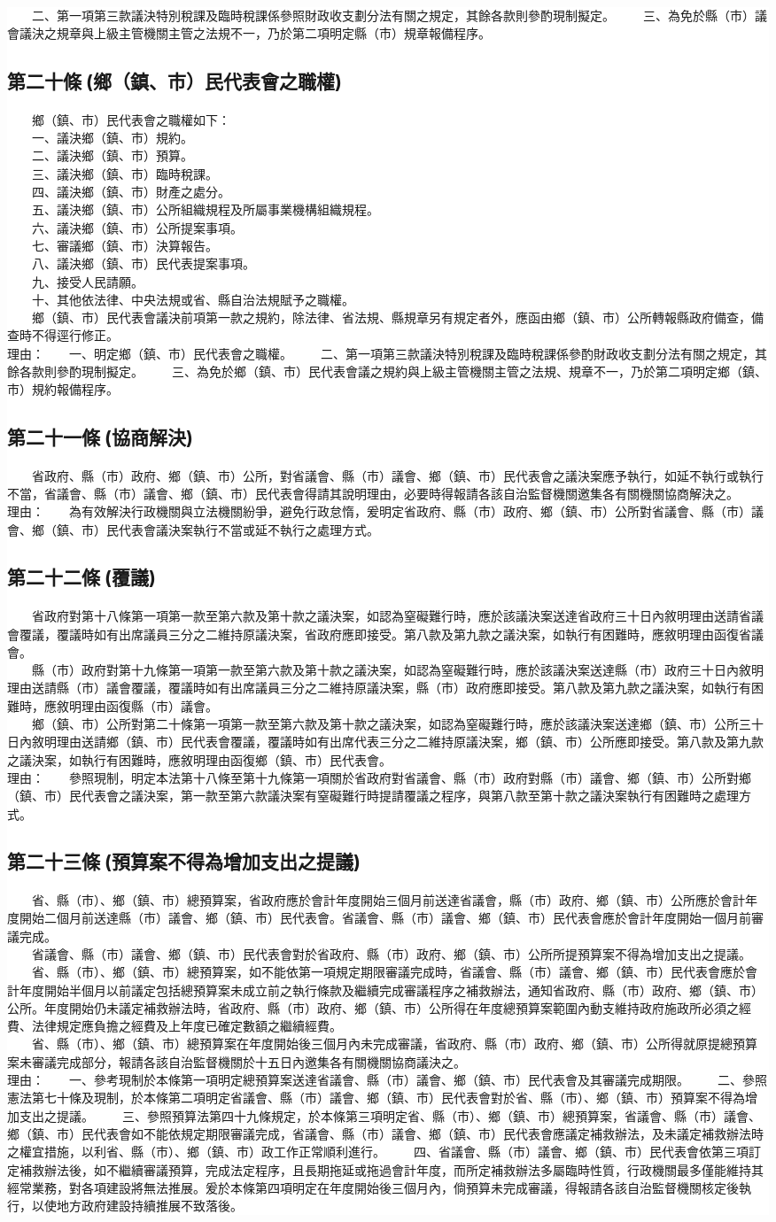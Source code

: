 　　二、第一項第三款議決特別稅課及臨時稅課係參照財政收支劃分法有關之規定，其餘各款則參酌現制擬定。
　　三、為免於縣（市）議會議決之規章與上級主管機關主管之法規不一，乃於第二項明定縣（市）規章報備程序。

第二十條 (鄉（鎮、市）民代表會之職權)
-------------------------------------
　　鄉（鎮、市）民代表會之職權如下：  
　　一、議決鄉（鎮、市）規約。  
　　二、議決鄉（鎮、市）預算。  
　　三、議決鄉（鎮、市）臨時稅課。  
　　四、議決鄉（鎮、市）財產之處分。  
　　五、議決鄉（鎮、市）公所組織規程及所屬事業機構組織規程。  
　　六、議決鄉（鎮、市）公所提案事項。  
　　七、審議鄉（鎮、市）決算報告。  
　　八、議決鄉（鎮、市）民代表提案事項。  
　　九、接受人民請願。  
　　十、其他依法律、中央法規或省、縣自治法規賦予之職權。  
　　鄉（鎮、市）民代表會議決前項第一款之規約，除法律、省法規、縣規章另有規定者外，應函由鄉（鎮、市）公所轉報縣政府備查，備查時不得逕行修正。  
理由：　　一、明定鄉（鎮、市）民代表會之職權。
　　二、第一項第三款議決特別稅課及臨時稅課係參酌財政收支劃分法有關之規定，其餘各款則參酌現制擬定。
　　三、為免於鄉（鎮、市）民代表會議之規約與上級主管機關主管之法規、規章不一，乃於第二項明定鄉（鎮、市）規約報備程序。

第二十一條 (協商解決)
---------------------
　　省政府、縣（市）政府、鄉（鎮、市）公所，對省議會、縣（市）議會、鄉（鎮、市）民代表會之議決案應予執行，如延不執行或執行不當，省議會、縣（市）議會、鄉（鎮、市）民代表會得請其說明理由，必要時得報請各該自治監督機關邀集各有關機關協商解決之。  
理由：　　為有效解決行政機關與立法機關紛爭，避免行政怠惰，爰明定省政府、縣（市）政府、鄉（鎮、市）公所對省議會、縣（市）議會、鄉（鎮、市）民代表會議決案執行不當或延不執行之處理方式。

第二十二條 (覆議)
-----------------
　　省政府對第十八條第一項第一款至第六款及第十款之議決案，如認為窒礙難行時，應於該議決案送達省政府三十日內敘明理由送請省議會覆議，覆議時如有出席議員三分之二維持原議決案，省政府應即接受。第八款及第九款之議決案，如執行有困難時，應敘明理由函復省議會。  
　　縣（市）政府對第十九條第一項第一款至第六款及第十款之議決案，如認為窒礙難行時，應於該議決案送達縣（市）政府三十日內敘明理由送請縣（市）議會覆議，覆議時如有出席議員三分之二維持原議決案，縣（市）政府應即接受。第八款及第九款之議決案，如執行有困難時，應敘明理由函復縣（市）議會。  
　　鄉（鎮、市）公所對第二十條第一項第一款至第六款及第十款之議決案，如認為窒礙難行時，應於該議決案送達鄉（鎮、市）公所三十日內敘明理由送請鄉（鎮、市）民代表會覆議，覆議時如有出席代表三分之二維持原議決案，鄉（鎮、市）公所應即接受。第八款及第九款之議決案，如執行有困難時，應敘明理由函復鄉（鎮、市）民代表會。  
理由：　　參照現制，明定本法第十八條至第十九條第一項關於省政府對省議會、縣（市）政府對縣（市）議會、鄉（鎮、市）公所對鄉（鎮、市）民代表會之議決案，第一款至第六款議決案有窒礙難行時提請覆議之程序，與第八款至第十款之議決案執行有困難時之處理方式。

第二十三條 (預算案不得為增加支出之提議)
---------------------------------------
　　省、縣（市）、鄉（鎮、市）總預算案，省政府應於會計年度開始三個月前送達省議會，縣（市）政府、鄉（鎮、市）公所應於會計年度開始二個月前送達縣（市）議會、鄉（鎮、市）民代表會。省議會、縣（市）議會、鄉（鎮、市）民代表會應於會計年度開始一個月前審議完成。  
　　省議會、縣（市）議會、鄉（鎮、市）民代表會對於省政府、縣（市）政府、鄉（鎮、市）公所所提預算案不得為增加支出之提議。  
　　省、縣（市）、鄉（鎮、市）總預算案，如不能依第一項規定期限審議完成時，省議會、縣（市）議會、鄉（鎮、市）民代表會應於會計年度開始半個月以前議定包括總預算案未成立前之執行條款及繼續完成審議程序之補救辦法，通知省政府、縣（市）政府、鄉（鎮、市）公所。年度開始仍未議定補救辦法時，省政府、縣（市）政府、鄉（鎮、市）公所得在年度總預算案範圍內動支維持政府施政所必須之經費、法律規定應負擔之經費及上年度已確定數額之繼續經費。  
　　省、縣（市）、鄉（鎮、市）總預算案在年度開始後三個月內未完成審議，省政府、縣（市）政府、鄉（鎮、市）公所得就原提總預算案未審議完成部分，報請各該自治監督機關於十五日內邀集各有關機關協商議決之。  
理由：　　一、參考現制於本條第一項明定總預算案送達省議會、縣（市）議會、鄉（鎮、市）民代表會及其審議完成期限。
　　二、參照憲法第七十條及現制，於本條第二項明定省議會、縣（市）議會、鄉（鎮、市）民代表會對於省、縣（市）、鄉（鎮、市）預算案不得為增加支出之提議。
　　三、參照預算法第四十九條規定，於本條第三項明定省、縣（市）、鄉（鎮、市）總預算案，省議會、縣（市）議會、鄉（鎮、市）民代表會如不能依規定期限審議完成，省議會、縣（市）議會、鄉（鎮、市）民代表會應議定補救辦法，及未議定補救辦法時之權宜措施，以利省、縣（市）、鄉（鎮、市）政工作正常順利進行。
　　四、省議會、縣（市）議會、鄉（鎮、市）民代表會依第三項訂定補救辦法後，如不繼續審議預算，完成法定程序，且長期拖延或拖過會計年度，而所定補救辦法多屬臨時性質，行政機關最多僅能維持其經常業務，對各項建設將無法推展。爰於本條第四項明定在年度開始後三個月內，倘預算未完成審議，得報請各該自治監督機關核定後執行，以使地方政府建設持續推展不致落後。
